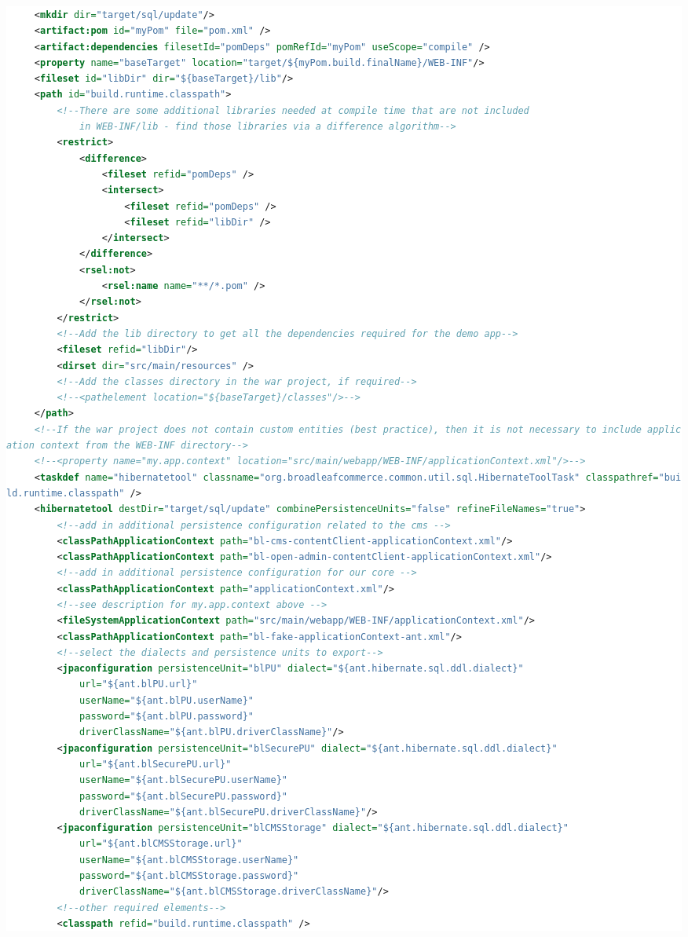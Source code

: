    ```xml
        <mkdir dir="target/sql/update"/>
        <artifact:pom id="myPom" file="pom.xml" />
        <artifact:dependencies filesetId="pomDeps" pomRefId="myPom" useScope="compile" />
        <property name="baseTarget" location="target/${myPom.build.finalName}/WEB-INF"/>
        <fileset id="libDir" dir="${baseTarget}/lib"/>
        <path id="build.runtime.classpath">
            <!--There are some additional libraries needed at compile time that are not included
                in WEB-INF/lib - find those libraries via a difference algorithm-->
            <restrict>
                <difference>
                    <fileset refid="pomDeps" />
                    <intersect>
                        <fileset refid="pomDeps" />
                        <fileset refid="libDir" />
                    </intersect>
                </difference>
                <rsel:not>
                    <rsel:name name="**/*.pom" />
                </rsel:not>
            </restrict>
            <!--Add the lib directory to get all the dependencies required for the demo app-->
            <fileset refid="libDir"/>
            <dirset dir="src/main/resources" />
            <!--Add the classes directory in the war project, if required-->
            <!--<pathelement location="${baseTarget}/classes"/>-->
        </path>
        <!--If the war project does not contain custom entities (best practice), then it is not necessary to include application context from the WEB-INF directory-->
        <!--<property name="my.app.context" location="src/main/webapp/WEB-INF/applicationContext.xml"/>-->
        <taskdef name="hibernatetool" classname="org.broadleafcommerce.common.util.sql.HibernateToolTask" classpathref="build.runtime.classpath" />
        <hibernatetool destDir="target/sql/update" combinePersistenceUnits="false" refineFileNames="true">
            <!--add in additional persistence configuration related to the cms -->
            <classPathApplicationContext path="bl-cms-contentClient-applicationContext.xml"/>
            <classPathApplicationContext path="bl-open-admin-contentClient-applicationContext.xml"/>
            <!--add in additional persistence configuration for our core -->
            <classPathApplicationContext path="applicationContext.xml"/>
            <!--see description for my.app.context above -->
            <fileSystemApplicationContext path="src/main/webapp/WEB-INF/applicationContext.xml"/>
            <classPathApplicationContext path="bl-fake-applicationContext-ant.xml"/>
            <!--select the dialects and persistence units to export-->
            <jpaconfiguration persistenceUnit="blPU" dialect="${ant.hibernate.sql.ddl.dialect}" 
                url="${ant.blPU.url}" 
                userName="${ant.blPU.userName}" 
                password="${ant.blPU.password}" 
                driverClassName="${ant.blPU.driverClassName}"/>
            <jpaconfiguration persistenceUnit="blSecurePU" dialect="${ant.hibernate.sql.ddl.dialect}" 
                url="${ant.blSecurePU.url}" 
                userName="${ant.blSecurePU.userName}" 
                password="${ant.blSecurePU.password}" 
                driverClassName="${ant.blSecurePU.driverClassName}"/>
            <jpaconfiguration persistenceUnit="blCMSStorage" dialect="${ant.hibernate.sql.ddl.dialect}" 
                url="${ant.blCMSStorage.url}" 
                userName="${ant.blCMSStorage.userName}" 
                password="${ant.blCMSStorage.password}" 
                driverClassName="${ant.blCMSStorage.driverClassName}"/>
            <!--other required elements-->
            <classpath refid="build.runtime.classpath" />
   ```